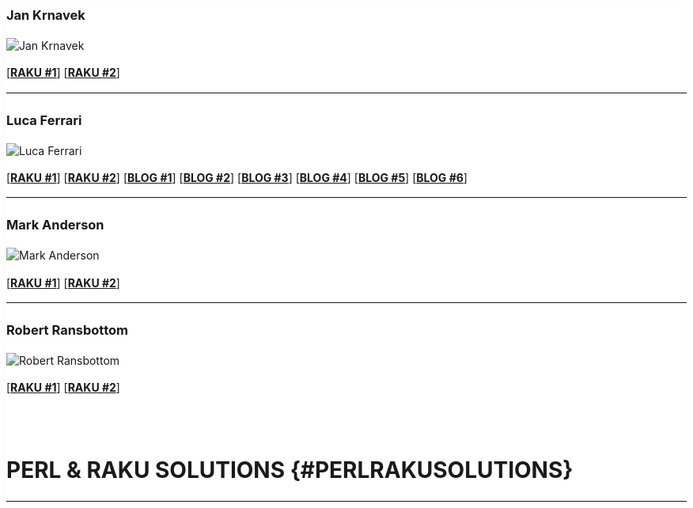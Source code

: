 ### Jan Krnavek
![Jan Krnavek](/images/team/user.jpg)

[[**RAKU #1**](https://github.com/manwar/perlweeklychallenge-club/blob/master/challenge-309/wambash/raku/ch-1.raku)]
[[**RAKU #2**](https://github.com/manwar/perlweeklychallenge-club/blob/master/challenge-309/wambash/raku/ch-2.raku)]

***

### Luca Ferrari
![Luca Ferrari](/images/team/luca-ferrari.jpg)

[[**RAKU #1**](https://github.com/manwar/perlweeklychallenge-club/blob/master/challenge-309/luca-ferrari/raku/ch-1.raku)]
[[**RAKU #2**](https://github.com/manwar/perlweeklychallenge-club/blob/master/challenge-309/luca-ferrari/raku/ch-2.raku)]
[[**BLOG #1**](https://fluca1978.github.io/2025/02/20/PerlWeeklyChallenge309.html#task1)]
[[**BLOG #2**](https://fluca1978.github.io/2025/02/20/PerlWeeklyChallenge309.html#task2)]
[[**BLOG #3**](https://fluca1978.github.io/2025/02/20/PerlWeeklyChallenge309.html#task1plperl)]
[[**BLOG #4**](https://fluca1978.github.io/2025/02/20/PerlWeeklyChallenge309.html#task2plperl)]
[[**BLOG #5**](https://fluca1978.github.io/2025/02/20/PerlWeeklyChallenge309.html#task1plpgsql)]
[[**BLOG #6**](https://fluca1978.github.io/2025/02/20/PerlWeeklyChallenge309.html#task2plpgsql)]

***

### Mark Anderson
![Mark Anderson](/images/team/user.jpg)

[[**RAKU #1**](https://github.com/manwar/perlweeklychallenge-club/blob/master/challenge-309/mark-anderson/raku/ch-1.raku)]
[[**RAKU #2**](https://github.com/manwar/perlweeklychallenge-club/blob/master/challenge-309/mark-anderson/raku/ch-2.raku)]

***

### Robert Ransbottom
![Robert Ransbottom](/images/team/user.jpg)

[[**RAKU #1**](https://github.com/manwar/perlweeklychallenge-club/blob/master/challenge-309/0rir/raku/ch-1.raku)]
[[**RAKU #2**](https://github.com/manwar/perlweeklychallenge-club/blob/master/challenge-309/0rir/raku/ch-2.raku)]

<br>

# PERL & RAKU SOLUTIONS {#PERLRAKUSOLUTIONS}
***
